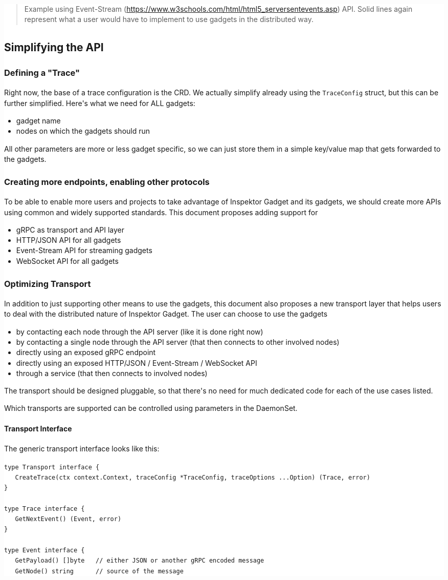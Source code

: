 > Example using Event-Stream (https://www.w3schools.com/html/html5_serversentevents.asp) API. Solid lines again
> represent what a user would have to implement to use gadgets in the distributed way.

## Simplifying the API

### Defining a "Trace"

Right now, the base of a trace configuration is the CRD. We actually simplify already using the `TraceConfig` struct,
but this can be further simplified. Here's what we need for ALL gadgets:

* gadget name
* nodes on which the gadgets should run

All other parameters are more or less gadget specific, so we can just store them in a simple key/value map that gets
forwarded to the gadgets.

### Creating more endpoints, enabling other protocols

To be able to enable more users and projects to take advantage of Inspektor Gadget and its gadgets, we should
create more APIs using common and widely supported standards. This document proposes adding support for

* gRPC as transport and API layer
* HTTP/JSON API for all gadgets
* Event-Stream API for streaming gadgets
* WebSocket API for all gadgets

### Optimizing Transport

In addition to just supporting other means to use the gadgets, this document also proposes a new transport layer that
helps users to deal with the distributed nature of Inspektor Gadget. The user can choose to use the gadgets

* by contacting each node through the API server (like it is done right now)
* by contacting a single node through the API server (that then connects to other involved nodes)
* directly using an exposed gRPC endpoint
* directly using an exposed HTTP/JSON / Event-Stream / WebSocket API
* through a service (that then connects to involved nodes)

The transport should be designed pluggable, so that there's no need for much dedicated code for each of the use cases
listed.

Which transports are supported can be controlled using parameters in the DaemonSet.

#### Transport Interface

The generic transport interface looks like this:

```
type Transport interface {  
   CreateTrace(ctx context.Context, traceConfig *TraceConfig, traceOptions ...Option) (Trace, error)
}

type Trace interface {  
   GetNextEvent() (Event, error)  
}

type Event interface {  
   GetPayload() []byte   // either JSON or another gRPC encoded message
   GetNode() string      // source of the message
```